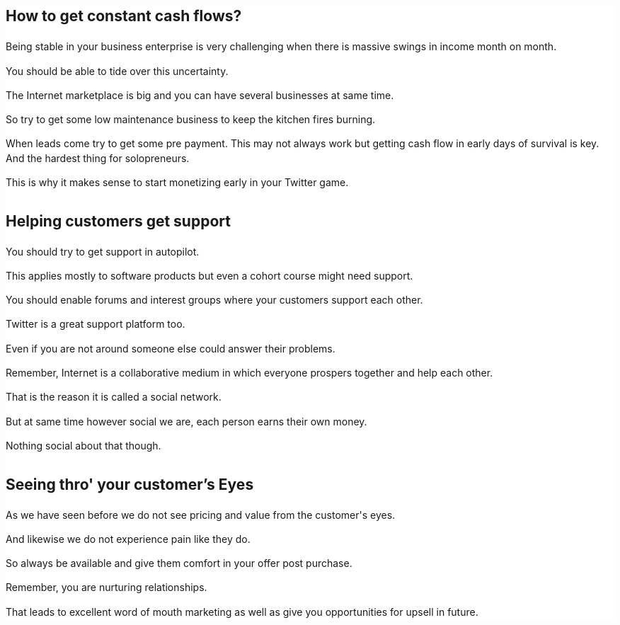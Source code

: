 ## How to get constant cash flows?

Being stable in your business enterprise is very challenging when there
is massive swings in income month on month.

You should be able to tide over this uncertainty.

The Internet marketplace is big and you can have several businesses at
same time.

So try to get some low maintenance business to keep the kitchen fires
burning.

When leads come try to get some pre payment. This may not always work
but getting cash flow in early days of survival is key. And the hardest
thing for solopreneurs.

This is why it makes sense to start monetizing early in your Twitter
game.

## Helping customers get support

You should try to get support in autopilot.

This applies mostly to software products but even a cohort course might
need support.

You should enable forums and interest groups where your customers
support each other.

Twitter is a great support platform too.

Even  if you are not around someone else could answer their problems.

Remember, Internet is a collaborative medium in which everyone prospers
together and help each other.

That is the reason it is called a social network.

But at same time however social we are, each person earns their own
money.

Nothing social about that though.

## Seeing thro' your customer’s Eyes

As we have seen before we do not see pricing and value from the
customer's eyes.

And likewise we do not experience pain like they do.

So always be available and give them comfort in your offer post
purchase.

Remember, you are nurturing relationships.

That leads to excellent word of mouth marketing as well as give you
opportunities for upsell in future.
